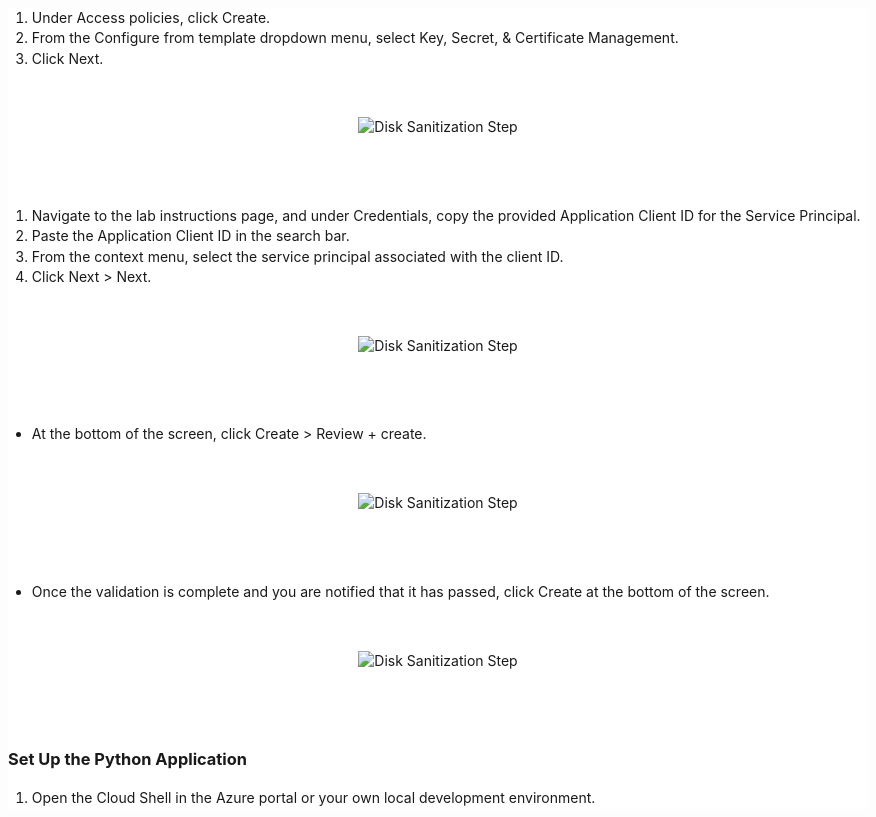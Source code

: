 1. Under Access policies, click Create.
2. From the Configure from template dropdown menu, select Key, Secret, & Certificate Management.
3. Click Next.


<br/>
 
<p align="center">
<img src="https://i.imgur.com/jjQxANw.png" height="80%" width="80%" alt="Disk Sanitization Step"/>
</p>

<br />
<br />

1. Navigate to the lab instructions page, and under Credentials, copy the provided Application Client ID for the Service Principal.
2. Paste the Application Client ID in the search bar.
3. From the context menu, select the service principal associated with the client ID.
4. Click Next > Next.



<br/>
 
<p align="center">
<img src="https://i.imgur.com/jjQxANw.png" height="80%" width="80%" alt="Disk Sanitization Step"/>
</p>

<br />
<br />

- At the bottom of the screen, click Create > Review + create.

<br/>
 
<p align="center">
<img src="https://i.imgur.com/jjQxANw.png" height="80%" width="80%" alt="Disk Sanitization Step"/>
</p>

<br />
<br />

- Once the validation is complete and you are notified that it has passed, click Create at the bottom of the screen.

<br/>
 
<p align="center">
<img src="https://i.imgur.com/jjQxANw.png" height="80%" width="80%" alt="Disk Sanitization Step"/>
</p>

<br />
<br />

<h3>Set Up the Python Application</h3>

1. Open the Cloud Shell in the Azure portal or your own local development environment.
